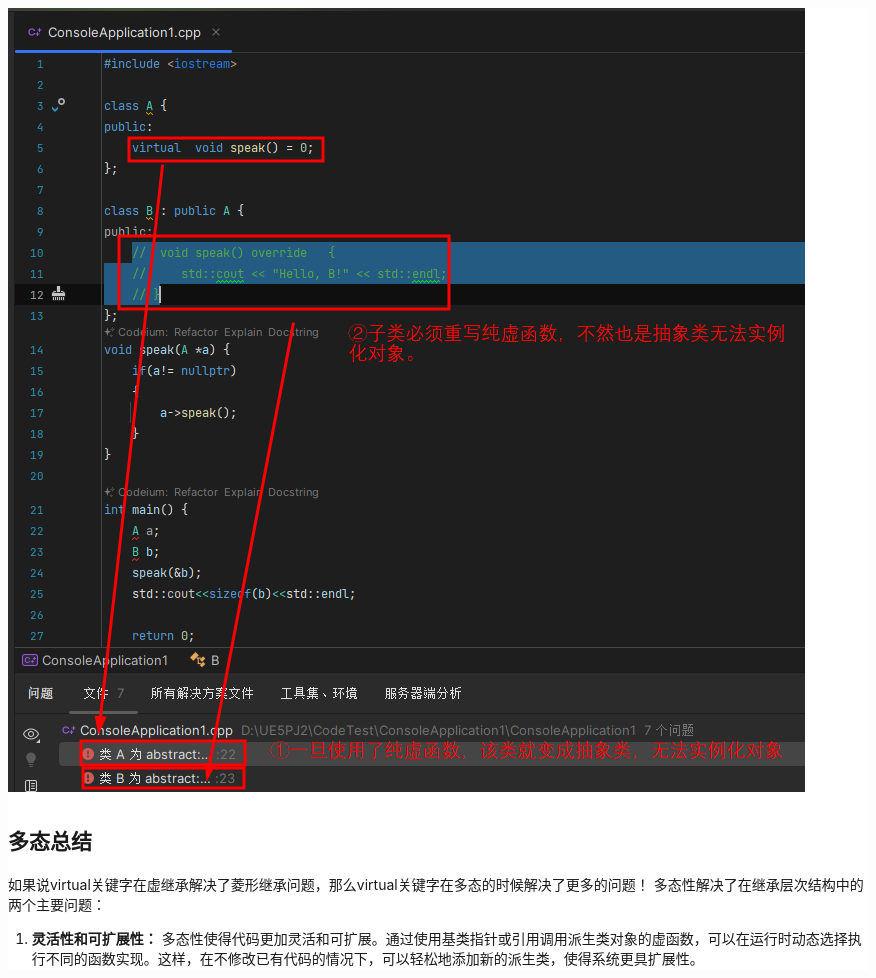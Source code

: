![](..%2Fassets%2Fmutb.png)

## 多态总结

<chatmessage avatar="../../../assets/emoji/hx.png" :avatarWidth="40"  >
如果说virtual关键字在虚继承解决了菱形继承问题，那么virtual关键字在多态的时候解决了更多的问题！
</chatmessage>
多态性解决了在继承层次结构中的两个主要问题：

1. **灵活性和可扩展性：** 多态性使得代码更加灵活和可扩展。通过使用基类指针或引用调用派生类对象的虚函数，可以在运行时动态选择执行不同的函数实现。这样，在不修改已有代码的情况下，可以轻松地添加新的派生类，使得系统更具扩展性。

